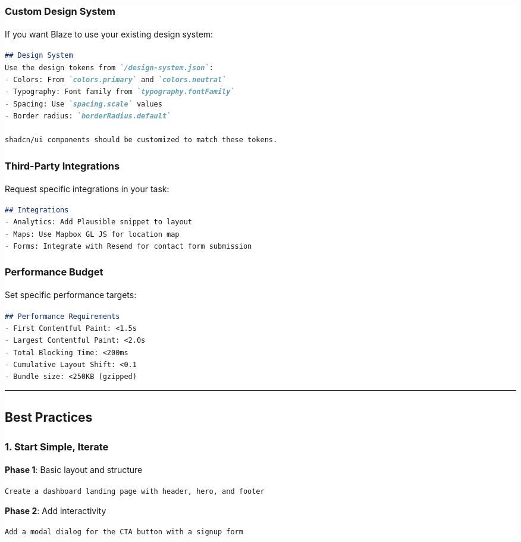 ### Custom Design System

If you want Blaze to use your existing design system:

```markdown
## Design System
Use the design tokens from `/design-system.json`:
- Colors: From `colors.primary` and `colors.neutral`
- Typography: Font family from `typography.fontFamily`
- Spacing: Use `spacing.scale` values
- Border radius: `borderRadius.default`

shadcn/ui components should be customized to match these tokens.
```

### Third-Party Integrations

Request specific integrations in your task:

```markdown
## Integrations
- Analytics: Add Plausible snippet to layout
- Maps: Use Mapbox GL JS for location map
- Forms: Integrate with Resend for contact form submission
```

### Performance Budget

Set specific performance targets:

```markdown
## Performance Requirements
- First Contentful Paint: <1.5s
- Largest Contentful Paint: <2.0s
- Total Blocking Time: <200ms
- Cumulative Layout Shift: <0.1
- Bundle size: <250KB (gzipped)
```

---

## Best Practices

### 1. Start Simple, Iterate

**Phase 1**: Basic layout and structure
```markdown
Create a dashboard landing page with header, hero, and footer
```

**Phase 2**: Add interactivity
```markdown
Add a modal dialog for the CTA button with a signup form
```
